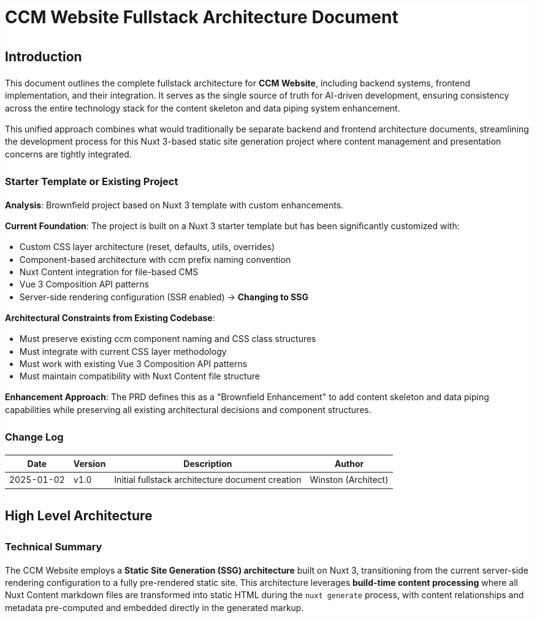 # CCM Website Fullstack Architecture Document

## Introduction

This document outlines the complete fullstack architecture for **CCM Website**, including backend systems, frontend implementation, and their integration. It serves as the single source of truth for AI-driven development, ensuring consistency across the entire technology stack for the content skeleton and data piping system enhancement.

This unified approach combines what would traditionally be separate backend and frontend architecture documents, streamlining the development process for this Nuxt 3-based static site generation project where content management and presentation concerns are tightly integrated.

### Starter Template or Existing Project

**Analysis**: Brownfield project based on Nuxt 3 template with custom enhancements.

**Current Foundation**: The project is built on a Nuxt 3 starter template but has been significantly customized with:
- Custom CSS layer architecture (reset, defaults, utils, overrides)
- Component-based architecture with ccm prefix naming convention
- Nuxt Content integration for file-based CMS
- Vue 3 Composition API patterns
- Server-side rendering configuration (SSR enabled) → **Changing to SSG**

**Architectural Constraints from Existing Codebase**:
- Must preserve existing ccm component naming and CSS class structures
- Must integrate with current CSS layer methodology
- Must work with existing Vue 3 Composition API patterns
- Must maintain compatibility with Nuxt Content file structure

**Enhancement Approach**: The PRD defines this as a "Brownfield Enhancement" to add content skeleton and data piping capabilities while preserving all existing architectural decisions and component structures.

### Change Log

| Date | Version | Description | Author |
|------|---------|-------------|---------|
| 2025-01-02 | v1.0 | Initial fullstack architecture document creation | Winston (Architect) |

## High Level Architecture

### Technical Summary

The CCM Website employs a **Static Site Generation (SSG) architecture** built on Nuxt 3, transitioning from the current server-side rendering configuration to a fully pre-rendered static site. This architecture leverages **build-time content processing** where all Nuxt Content markdown files are transformed into static HTML during the `nuxt generate` process, with content relationships and metadata pre-computed and embedded directly in the generated markup.
